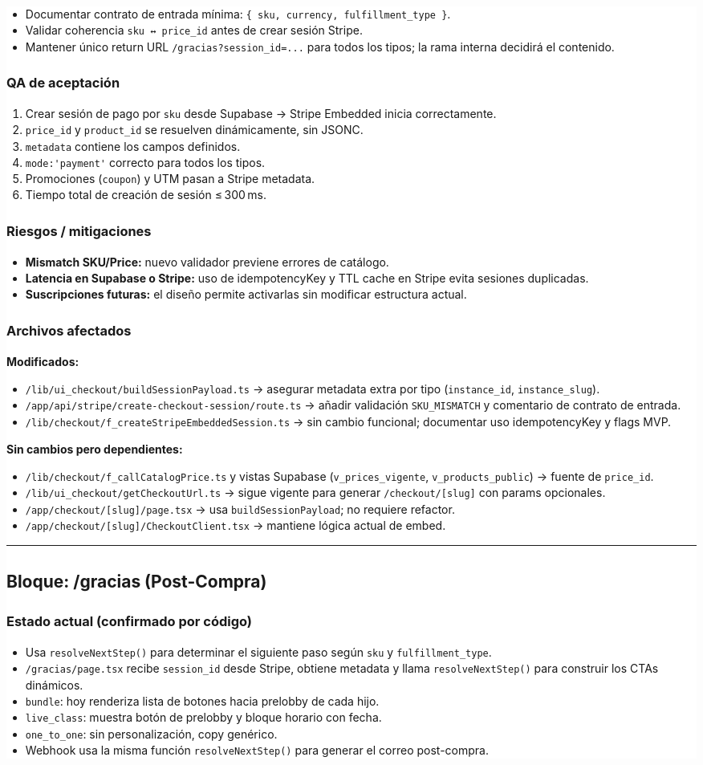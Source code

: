 * Documentar contrato de entrada mínima: `{ sku, currency, fulfillment_type }`.
* Validar coherencia `sku ↔ price_id` antes de crear sesión Stripe.
* Mantener único return URL `/gracias?session_id=...` para todos los tipos; la rama interna decidirá el contenido.

### QA de aceptación

1. Crear sesión de pago por `sku` desde Supabase → Stripe Embedded inicia correctamente.
2. `price_id` y `product_id` se resuelven dinámicamente, sin JSONC.
3. `metadata` contiene los campos definidos.
4. `mode:'payment'` correcto para todos los tipos.
5. Promociones (`coupon`) y UTM pasan a Stripe metadata.
6. Tiempo total de creación de sesión ≤ 300 ms.

### Riesgos / mitigaciones

* **Mismatch SKU/Price:** nuevo validador previene errores de catálogo.
* **Latencia en Supabase o Stripe:** uso de idempotencyKey y TTL cache en Stripe evita sesiones duplicadas.
* **Suscripciones futuras:** el diseño permite activarlas sin modificar estructura actual.

### Archivos afectados

**Modificados:**

* `/lib/ui_checkout/buildSessionPayload.ts` → asegurar metadata extra por tipo (`instance_id`, `instance_slug`).
* `/app/api/stripe/create-checkout-session/route.ts` → añadir validación `SKU_MISMATCH` y comentario de contrato de entrada.
* `/lib/checkout/f_createStripeEmbeddedSession.ts` → sin cambio funcional; documentar uso idempotencyKey y flags MVP.

**Sin cambios pero dependientes:**

* `/lib/checkout/f_callCatalogPrice.ts` y vistas Supabase (`v_prices_vigente`, `v_products_public`) → fuente de `price_id`.
* `/lib/ui_checkout/getCheckoutUrl.ts` → sigue vigente para generar `/checkout/[slug]` con params opcionales.
* `/app/checkout/[slug]/page.tsx` → usa `buildSessionPayload`; no requiere refactor.
* `/app/checkout/[slug]/CheckoutClient.tsx` → mantiene lógica actual de embed.

---

## Bloque: /gracias (Post-Compra)

### Estado actual (confirmado por código)

* Usa `resolveNextStep()` para determinar el siguiente paso según `sku` y `fulfillment_type`.
* `/gracias/page.tsx` recibe `session_id` desde Stripe, obtiene metadata y llama `resolveNextStep()` para construir los CTAs dinámicos.
* `bundle`: hoy renderiza lista de botones hacia prelobby de cada hijo.
* `live_class`: muestra botón de prelobby y bloque horario con fecha.
* `one_to_one`: sin personalización, copy genérico.
* Webhook usa la misma función `resolveNextStep()` para generar el correo post-compra.

